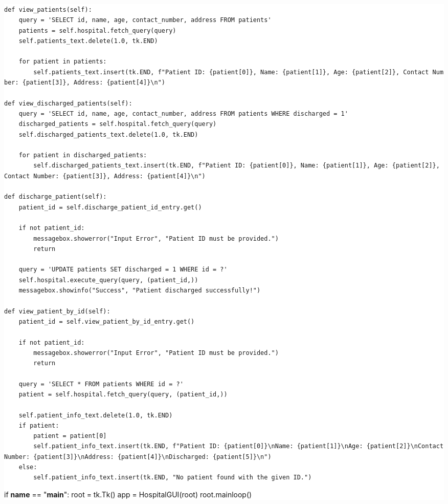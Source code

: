     def view_patients(self):
        query = 'SELECT id, name, age, contact_number, address FROM patients'
        patients = self.hospital.fetch_query(query)
        self.patients_text.delete(1.0, tk.END)

        for patient in patients:
            self.patients_text.insert(tk.END, f"Patient ID: {patient[0]}, Name: {patient[1]}, Age: {patient[2]}, Contact Number: {patient[3]}, Address: {patient[4]}\n")

    def view_discharged_patients(self):
        query = 'SELECT id, name, age, contact_number, address FROM patients WHERE discharged = 1'
        discharged_patients = self.hospital.fetch_query(query)
        self.discharged_patients_text.delete(1.0, tk.END)

        for patient in discharged_patients:
            self.discharged_patients_text.insert(tk.END, f"Patient ID: {patient[0]}, Name: {patient[1]}, Age: {patient[2]}, Contact Number: {patient[3]}, Address: {patient[4]}\n")

    def discharge_patient(self):
        patient_id = self.discharge_patient_id_entry.get()

        if not patient_id:
            messagebox.showerror("Input Error", "Patient ID must be provided.")
            return

        query = 'UPDATE patients SET discharged = 1 WHERE id = ?'
        self.hospital.execute_query(query, (patient_id,))
        messagebox.showinfo("Success", "Patient discharged successfully!")

    def view_patient_by_id(self):
        patient_id = self.view_patient_by_id_entry.get()

        if not patient_id:
            messagebox.showerror("Input Error", "Patient ID must be provided.")
            return

        query = 'SELECT * FROM patients WHERE id = ?'
        patient = self.hospital.fetch_query(query, (patient_id,))

        self.patient_info_text.delete(1.0, tk.END)
        if patient:
            patient = patient[0]
            self.patient_info_text.insert(tk.END, f"Patient ID: {patient[0]}\nName: {patient[1]}\nAge: {patient[2]}\nContact Number: {patient[3]}\nAddress: {patient[4]}\nDischarged: {patient[5]}\n")
        else:
            self.patient_info_text.insert(tk.END, "No patient found with the given ID.")

if __name__ == "__main__":
    root = tk.Tk()
    app = HospitalGUI(root)
    root.mainloop()
